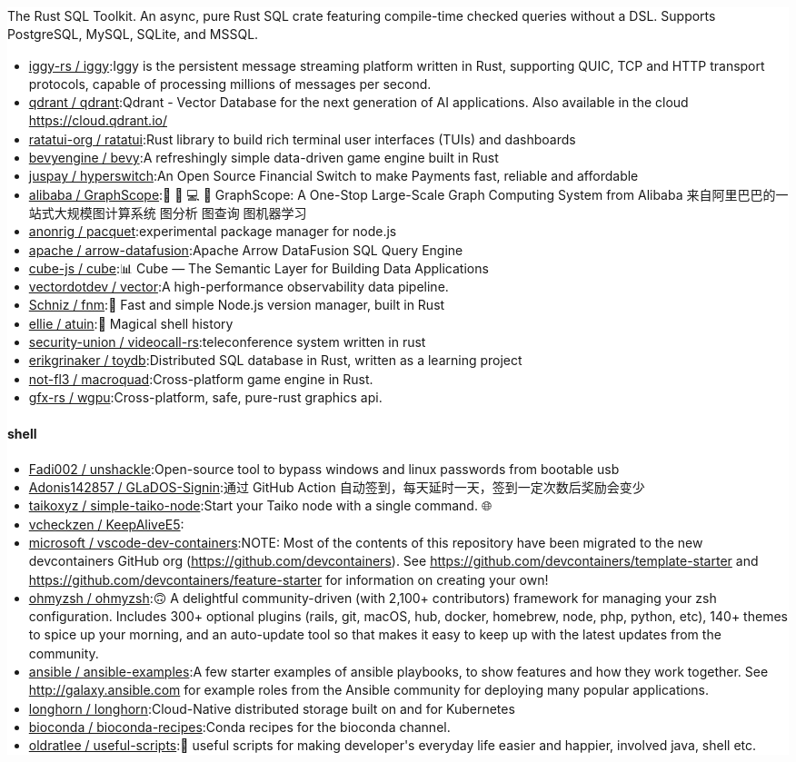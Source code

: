 The Rust SQL Toolkit. An async, pure Rust SQL crate featuring compile-time checked queries without a DSL. Supports PostgreSQL, MySQL, SQLite, and MSSQL.
* [iggy-rs / iggy](https://github.com/iggy-rs/iggy):Iggy is the persistent message streaming platform written in Rust, supporting QUIC, TCP and HTTP transport protocols, capable of processing millions of messages per second.
* [qdrant / qdrant](https://github.com/qdrant/qdrant):Qdrant - Vector Database for the next generation of AI applications. Also available in the cloud https://cloud.qdrant.io/
* [ratatui-org / ratatui](https://github.com/ratatui-org/ratatui):Rust library to build rich terminal user interfaces (TUIs) and dashboards
* [bevyengine / bevy](https://github.com/bevyengine/bevy):A refreshingly simple data-driven game engine built in Rust
* [juspay / hyperswitch](https://github.com/juspay/hyperswitch):An Open Source Financial Switch to make Payments fast, reliable and affordable
* [alibaba / GraphScope](https://github.com/alibaba/GraphScope):🔨
🍇
💻
🚀
GraphScope: A One-Stop Large-Scale Graph Computing System from Alibaba 来自阿里巴巴的一站式大规模图计算系统 图分析 图查询 图机器学习
* [anonrig / pacquet](https://github.com/anonrig/pacquet):experimental package manager for node.js
* [apache / arrow-datafusion](https://github.com/apache/arrow-datafusion):Apache Arrow DataFusion SQL Query Engine
* [cube-js / cube](https://github.com/cube-js/cube):📊
Cube — The Semantic Layer for Building Data Applications
* [vectordotdev / vector](https://github.com/vectordotdev/vector):A high-performance observability data pipeline.
* [Schniz / fnm](https://github.com/Schniz/fnm):🚀
Fast and simple Node.js version manager, built in Rust
* [ellie / atuin](https://github.com/ellie/atuin):🐢
Magical shell history
* [security-union / videocall-rs](https://github.com/security-union/videocall-rs):teleconference system written in rust
* [erikgrinaker / toydb](https://github.com/erikgrinaker/toydb):Distributed SQL database in Rust, written as a learning project
* [not-fl3 / macroquad](https://github.com/not-fl3/macroquad):Cross-platform game engine in Rust.
* [gfx-rs / wgpu](https://github.com/gfx-rs/wgpu):Cross-platform, safe, pure-rust graphics api.

#### shell
* [Fadi002 / unshackle](https://github.com/Fadi002/unshackle):Open-source tool to bypass windows and linux passwords from bootable usb
* [Adonis142857 / GLaDOS-Signin](https://github.com/Adonis142857/GLaDOS-Signin):通过 GitHub Action 自动签到，每天延时一天，签到一定次数后奖励会变少
* [taikoxyz / simple-taiko-node](https://github.com/taikoxyz/simple-taiko-node):Start your Taiko node with a single command.
🌐
* [vcheckzen / KeepAliveE5](https://github.com/vcheckzen/KeepAliveE5):
* [microsoft / vscode-dev-containers](https://github.com/microsoft/vscode-dev-containers):NOTE: Most of the contents of this repository have been migrated to the new devcontainers GitHub org (https://github.com/devcontainers). See https://github.com/devcontainers/template-starter and https://github.com/devcontainers/feature-starter for information on creating your own!
* [ohmyzsh / ohmyzsh](https://github.com/ohmyzsh/ohmyzsh):🙃
A delightful community-driven (with 2,100+ contributors) framework for managing your zsh configuration. Includes 300+ optional plugins (rails, git, macOS, hub, docker, homebrew, node, php, python, etc), 140+ themes to spice up your morning, and an auto-update tool so that makes it easy to keep up with the latest updates from the community.
* [ansible / ansible-examples](https://github.com/ansible/ansible-examples):A few starter examples of ansible playbooks, to show features and how they work together. See http://galaxy.ansible.com for example roles from the Ansible community for deploying many popular applications.
* [longhorn / longhorn](https://github.com/longhorn/longhorn):Cloud-Native distributed storage built on and for Kubernetes
* [bioconda / bioconda-recipes](https://github.com/bioconda/bioconda-recipes):Conda recipes for the bioconda channel.
* [oldratlee / useful-scripts](https://github.com/oldratlee/useful-scripts):🐌
useful scripts for making developer's everyday life easier and happier, involved java, shell etc.